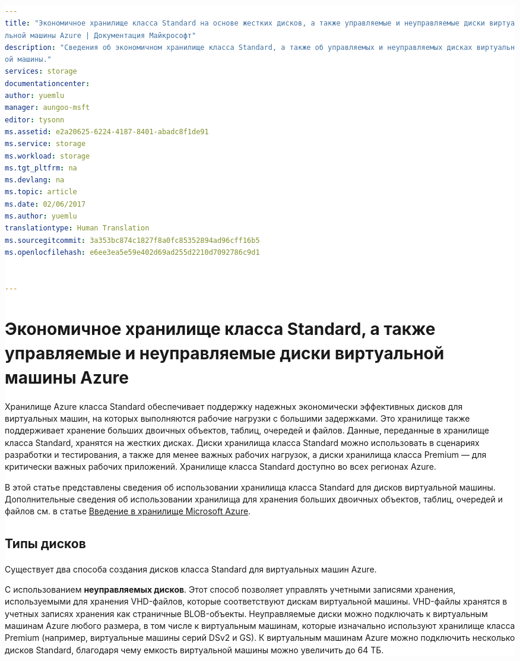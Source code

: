 ```yaml
---
title: "Экономичное хранилище класса Standard на основе жестких дисков, а также управляемые и неуправляемые диски виртуальной машины Azure | Документация Майкрософт"
description: "Сведения об экономичном хранилище класса Standard, а также об управляемых и неуправляемых дисках виртуальной машины."
services: storage
documentationcenter: 
author: yuemlu
manager: aungoo-msft
editor: tysonn
ms.assetid: e2a20625-6224-4187-8401-abadc8f1de91
ms.service: storage
ms.workload: storage
ms.tgt_pltfrm: na
ms.devlang: na
ms.topic: article
ms.date: 02/06/2017
ms.author: yuemlu
translationtype: Human Translation
ms.sourcegitcommit: 3a353bc874c1827f8a0fc85352894ad96cff16b5
ms.openlocfilehash: e6ee3ea5e59e402d69ad255d2210d7092786c9d1


---
```

# <a name="cost-effective-standard-storage-and-unmanaged-and-managed-azure-vm-disks"></a>Экономичное хранилище класса Standard, а также управляемые и неуправляемые диски виртуальной машины Azure

Хранилище Azure класса Standard обеспечивает поддержку надежных экономически эффективных дисков для виртуальных машин, на которых выполняются рабочие нагрузки с большими задержками. Это хранилище также поддерживает хранение больших двоичных объектов, таблиц, очередей и файлов. Данные, переданные в хранилище класса Standard, хранятся на жестких дисках. Диски хранилища класса Standard можно использовать в сценариях разработки и тестирования, а также для менее важных рабочих нагрузок, а диски хранилища класса Premium — для критически важных рабочих приложений. Хранилище класса Standard доступно во всех регионах Azure. 

В этой статье представлены сведения об использовании хранилища класса Standard для дисков виртуальной машины. Дополнительные сведения об использовании хранилища для хранения больших двоичных объектов, таблиц, очередей и файлов см. в статье [Введение в хранилище Microsoft Azure](storage-introduction.md).

## <a name="disk-types"></a>Типы дисков

Существует два способа создания дисков класса Standard для виртуальных машин Azure.

С использованием **неуправляемых дисков**. Этот способ позволяет управлять учетными записями хранения, используемыми для хранения VHD-файлов, которые соответствуют дискам виртуальной машины. VHD-файлы хранятся в учетных записях хранения как страничные BLOB-объекты. Неуправляемые диски можно подключать к виртуальным машинам Azure любого размера, в том числе к виртуальным машинам, которые изначально используют хранилище класса Premium (например, виртуальные машины серий DSv2 и GS). К виртуальным машинам Azure можно подключить несколько дисков Standard, благодаря чему емкость виртуальной машины можно увеличить до 64 ТБ.
